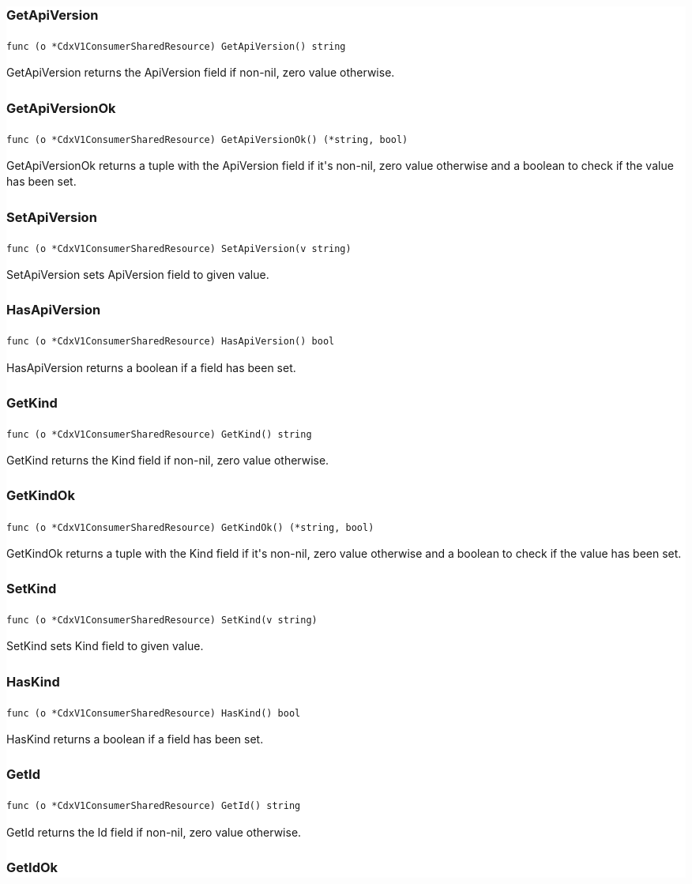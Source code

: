 ### GetApiVersion

`func (o *CdxV1ConsumerSharedResource) GetApiVersion() string`

GetApiVersion returns the ApiVersion field if non-nil, zero value otherwise.

### GetApiVersionOk

`func (o *CdxV1ConsumerSharedResource) GetApiVersionOk() (*string, bool)`

GetApiVersionOk returns a tuple with the ApiVersion field if it's non-nil, zero value otherwise
and a boolean to check if the value has been set.

### SetApiVersion

`func (o *CdxV1ConsumerSharedResource) SetApiVersion(v string)`

SetApiVersion sets ApiVersion field to given value.

### HasApiVersion

`func (o *CdxV1ConsumerSharedResource) HasApiVersion() bool`

HasApiVersion returns a boolean if a field has been set.

### GetKind

`func (o *CdxV1ConsumerSharedResource) GetKind() string`

GetKind returns the Kind field if non-nil, zero value otherwise.

### GetKindOk

`func (o *CdxV1ConsumerSharedResource) GetKindOk() (*string, bool)`

GetKindOk returns a tuple with the Kind field if it's non-nil, zero value otherwise
and a boolean to check if the value has been set.

### SetKind

`func (o *CdxV1ConsumerSharedResource) SetKind(v string)`

SetKind sets Kind field to given value.

### HasKind

`func (o *CdxV1ConsumerSharedResource) HasKind() bool`

HasKind returns a boolean if a field has been set.

### GetId

`func (o *CdxV1ConsumerSharedResource) GetId() string`

GetId returns the Id field if non-nil, zero value otherwise.

### GetIdOk
